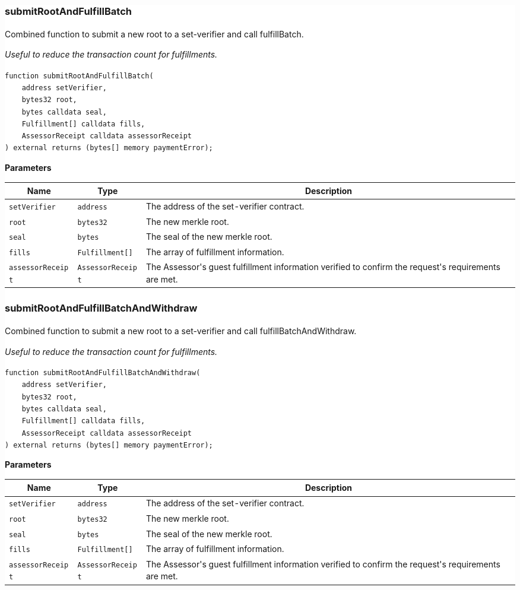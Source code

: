 ### submitRootAndFulfillBatch

Combined function to submit a new root to a set-verifier and call fulfillBatch.

_Useful to reduce the transaction count for fulfillments._

```solidity
function submitRootAndFulfillBatch(
    address setVerifier,
    bytes32 root,
    bytes calldata seal,
    Fulfillment[] calldata fills,
    AssessorReceipt calldata assessorReceipt
) external returns (bytes[] memory paymentError);
```

**Parameters**

| Name              | Type              | Description                                                                                          |
| ----------------- | ----------------- | ---------------------------------------------------------------------------------------------------- |
| `setVerifier`     | `address`         | The address of the set-verifier contract.                                                            |
| `root`            | `bytes32`         | The new merkle root.                                                                                 |
| `seal`            | `bytes`           | The seal of the new merkle root.                                                                     |
| `fills`           | `Fulfillment[]`   | The array of fulfillment information.                                                                |
| `assessorReceipt` | `AssessorReceipt` | The Assessor's guest fulfillment information verified to confirm the request's requirements are met. |

### submitRootAndFulfillBatchAndWithdraw

Combined function to submit a new root to a set-verifier and call fulfillBatchAndWithdraw.

_Useful to reduce the transaction count for fulfillments._

```solidity
function submitRootAndFulfillBatchAndWithdraw(
    address setVerifier,
    bytes32 root,
    bytes calldata seal,
    Fulfillment[] calldata fills,
    AssessorReceipt calldata assessorReceipt
) external returns (bytes[] memory paymentError);
```

**Parameters**

| Name              | Type              | Description                                                                                          |
| ----------------- | ----------------- | ---------------------------------------------------------------------------------------------------- |
| `setVerifier`     | `address`         | The address of the set-verifier contract.                                                            |
| `root`            | `bytes32`         | The new merkle root.                                                                                 |
| `seal`            | `bytes`           | The seal of the new merkle root.                                                                     |
| `fills`           | `Fulfillment[]`   | The array of fulfillment information.                                                                |
| `assessorReceipt` | `AssessorReceipt` | The Assessor's guest fulfillment information verified to confirm the request's requirements are met. |

